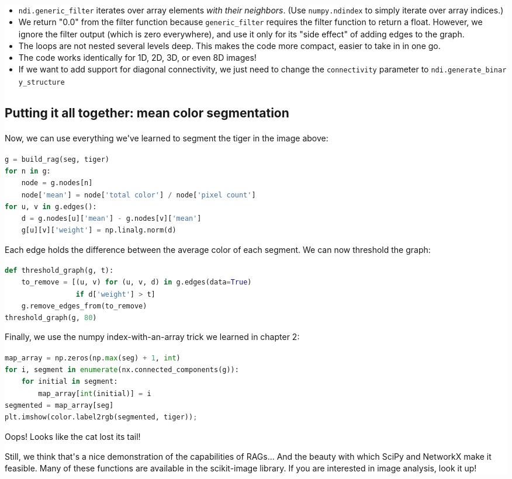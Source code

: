 - `ndi.generic_filter` iterates over array elements *with their neighbors*.
  (Use `numpy.ndindex` to simply iterate over array indices.)
- We return "0.0" from the filter function because `generic_filter` requires
  the filter function to return a float. However, we ignore the filter
  output (which is zero everywhere), and use it only for its "side effect" of adding edges to the graph.
- The loops are not nested several levels deep. This makes the code more
  compact, easier to take in in one go.
- The code works identically for 1D, 2D, 3D, or even 8D images!
- If we want to add support for diagonal connectivity, we just need to
  change the `connectivity` parameter to `ndi.generate_binary_structure`

## Putting it all together: mean color segmentation

Now, we can use everything we've learned to segment the tiger in the image above:

```python
g = build_rag(seg, tiger)
for n in g:
    node = g.nodes[n]
    node['mean'] = node['total color'] / node['pixel count']
for u, v in g.edges():
    d = g.nodes[u]['mean'] - g.nodes[v]['mean']
    g[u][v]['weight'] = np.linalg.norm(d)
```

Each edge holds the difference between the average color of each segment.
We can now threshold the graph:

```python
def threshold_graph(g, t):
    to_remove = [(u, v) for (u, v, d) in g.edges(data=True)
                 if d['weight'] > t]
    g.remove_edges_from(to_remove)
threshold_graph(g, 80)
```

Finally, we use the numpy index-with-an-array trick we learned in chapter 2:

```python
map_array = np.zeros(np.max(seg) + 1, int)
for i, segment in enumerate(nx.connected_components(g)):
    for initial in segment:
        map_array[int(initial)] = i
segmented = map_array[seg]
plt.imshow(color.label2rgb(segmented, tiger));
```


Oops! Looks like the cat lost its tail!

Still, we think that's a nice demonstration of the capabilities of RAGs...
And the beauty with which SciPy and NetworkX make it feasible.
Many of these functions are available in the scikit-image library. If you
are interested in image analysis, look it up!


[^alvyraysmith]: A Pixel Is Not A Little Square. Alvy Ray Smith, 1995, Technical
[^coins-source]: http://www.brooklynmuseum.org/opencollection/archives/image/15641/image
[^openworm]: http://www.openworm.org
[^file-url]: https://github.com/scikit-image/scikit-image/tree/master/skimage/io/util.py
[^nxdoc]: http://networkx.github.io/documentation/latest/reference/index.html
[^bwcdoc]: https://networkx.github.io/documentation/latest/reference/algorithms/generated/networkx.algorithms.centrality.betweenness_centrality.html#networkx.algorithms.centrality.betweenness_centrality
[^bsdstiger]: http://www.eecs.berkeley.edu/Research/Projects/CS/vision/bsds/BSDS300/html/dataset/images/color/108073.html
[^slic]: http://ivrg.epfl.ch/research/superpixels